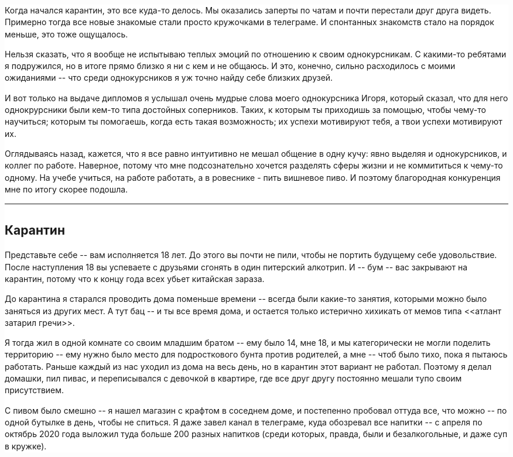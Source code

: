 Когда начался карантин, это все куда-то делось. Мы оказались заперты по чатам и почти перестали друг друга видеть. Примерно тогда все новые знакомые стали просто кружочками в телеграме. И спонтанных знакомств стало на порядок меньше, это тоже ощущалось.

Нельзя сказать, что я вообще не испытываю теплых эмоций по отношению к своим однокурсникам. С какими-то ребятами я подружился, но в итоге прямо близко я ни с кем и не общаюсь. И это, конечно, сильно расходилось с моими ожиданиями -- что среди однокурсников я уж точно найду себе близких друзей. 

И вот только на выдаче дипломов я услышал очень мудрые слова моего однокурсника Игоря, который сказал, что для него однокрурсники были кем-то типа достойных соперников. Таких, к которым ты приходишь за помощью, чтобы чему-то научиться; которым ты помогаешь, когда есть такая возможность; их успехи мотивируют тебя, а твои успехи мотивируют их.

Оглядываясь назад, кажется, что я все равно интуитивно не мешал общение в одну кучу: явно выделяя и однокурсников, и коллег по работе. Наверное, потому что мне подсознательно хочется разделять сферы жизни и не коммититься к чему-то одному. На учебе учиться, на работе работать, а в ровеснике - пить вишневое пиво. И поэтому благородная конкуренция мне по итогу скорее подошла.

---

## Карантин

Представьте себе -- вам исполняется 18 лет. До этого вы почти не пили, чтобы не портить будущему себе удовольствие. После наступления 18 вы успеваете с друзьями сгонять в один питерский алкотрип. И -- бум -- вас закрывают на карантин, потому что к концу года всех убьет китайская зараза.

До карантина я старался проводить дома поменьше времени -- всегда были какие-то занятия, которыми можно было заняться из других мест. А тут бац -- и ты все время дома, и остается только истерично хихикать от мемов типа <<атлант затарил гречи>>.

Я тогда жил в одной комнате со своим младшим братом -- ему было 14, мне 18, и мы категорически не могли поделить территорию -- ему нужно было место для подросткового бунта против родителей, а мне -- чтоб было тихо, пока я пытаюсь работать. Раньше каждый из нас уходил из дома на весь день, но в карантин этот вариант не работал. Поэтому я делал домашки, пил пивас, и переписывался с девочкой в квартире, где все друг другу постоянно мешали тупо своим присутствием.

С пивом было смешно -- я нашел магазин с крафтом в соседнем доме, и постепенно пробовал оттуда все, что можно -- по одной бутылке в день, чтобы не спиться. Я даже завел канал в телеграме, куда обозревал все напитки -- с апреля по октябрь 2020 года выложил туда больше 200 разных напитков (среди которых, правда, были и безалкогольные, и даже суп в кружке).

